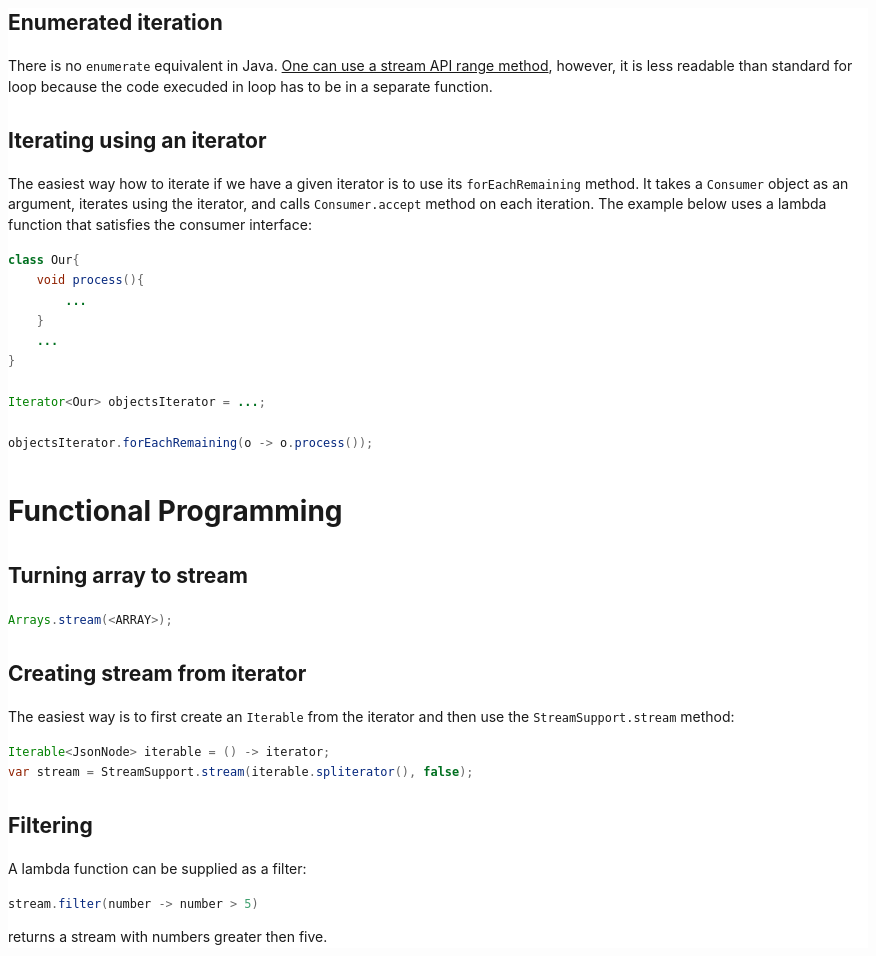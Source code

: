 
## Enumerated iteration
There is no `enumerate` equivalent in Java. [One can use a stream API range method](https://stackoverflow.com/questions/66662506/how-to-enumerate-add-indices-to-a-list-like-collection-in-java), however, it is less readable than standard for loop because the code execuded in loop has to be in a separate function.


## Iterating using an iterator
The easiest way how to iterate if we have a given iterator is to use its `forEachRemaining` method. It takes a `Consumer` object as an argument, iterates using the iterator, and calls `Consumer.accept` method on each iteration. The example below uses a lambda function that satisfies the consumer interface:

```Java
class Our{
    void process(){
        ...
    }
    ...
}

Iterator<Our> objectsIterator = ...;

objectsIterator.forEachRemaining(o -> o.process());
```



# Functional Programming
## Turning array to stream
```Java
Arrays.stream(<ARRAY>);
```

## Creating stream from iterator
The easiest way is to first create an `Iterable` from the iterator and then use the `StreamSupport.stream` method:
```Java
Iterable<JsonNode> iterable = () -> iterator;
var stream = StreamSupport.stream(iterable.spliterator(), false);
```

## Filtering
A lambda function can be supplied as a filter:
```Java
stream.filter(number -> number > 5)
```
returns a stream with numbers greater then five.
